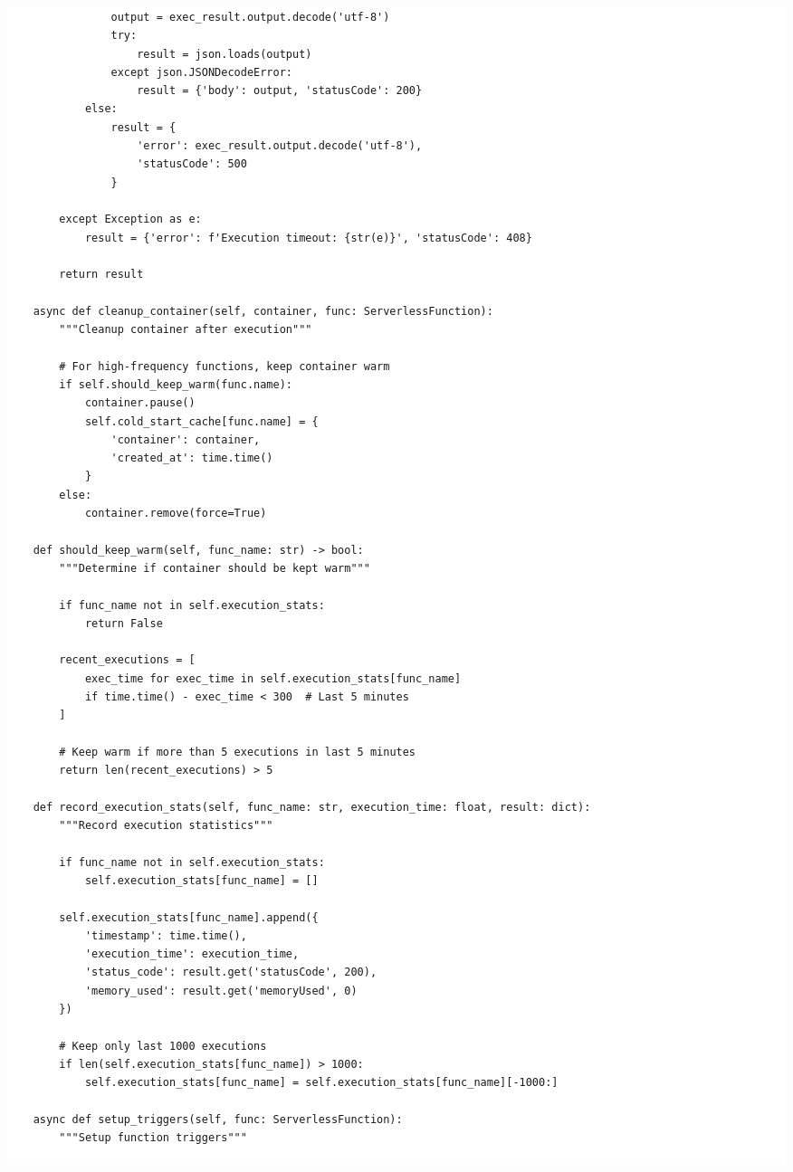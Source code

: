 ```
                output = exec_result.output.decode('utf-8')
                try:
                    result = json.loads(output)
                except json.JSONDecodeError:
                    result = {'body': output, 'statusCode': 200}
            else:
                result = {
                    'error': exec_result.output.decode('utf-8'),
                    'statusCode': 500
                }
                
        except Exception as e:
            result = {'error': f'Execution timeout: {str(e)}', 'statusCode': 408}
            
        return result
        
    async def cleanup_container(self, container, func: ServerlessFunction):
        """Cleanup container after execution"""
        
        # For high-frequency functions, keep container warm
        if self.should_keep_warm(func.name):
            container.pause()
            self.cold_start_cache[func.name] = {
                'container': container,
                'created_at': time.time()
            }
        else:
            container.remove(force=True)
            
    def should_keep_warm(self, func_name: str) -> bool:
        """Determine if container should be kept warm"""
        
        if func_name not in self.execution_stats:
            return False
            
        recent_executions = [
            exec_time for exec_time in self.execution_stats[func_name]
            if time.time() - exec_time < 300  # Last 5 minutes
        ]
        
        # Keep warm if more than 5 executions in last 5 minutes
        return len(recent_executions) > 5
        
    def record_execution_stats(self, func_name: str, execution_time: float, result: dict):
        """Record execution statistics"""
        
        if func_name not in self.execution_stats:
            self.execution_stats[func_name] = []
            
        self.execution_stats[func_name].append({
            'timestamp': time.time(),
            'execution_time': execution_time,
            'status_code': result.get('statusCode', 200),
            'memory_used': result.get('memoryUsed', 0)
        })
        
        # Keep only last 1000 executions
        if len(self.execution_stats[func_name]) > 1000:
            self.execution_stats[func_name] = self.execution_stats[func_name][-1000:]
            
    async def setup_triggers(self, func: ServerlessFunction):
        """Setup function triggers"""
        
```